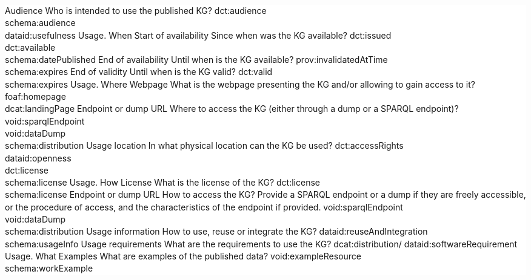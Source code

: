 <tr>
<td>Audience</td>
<td>Who is intended to use the published KG?</td>
<td>dct:audience <br> schema:audience <br> dataid:usefulness</td>
</tr>
<tr>
<td rowspan="3">Usage. When</td>
<td>Start of availability</td>
<td>Since when was the KG available?</td>
<td>dct:issued <br> dct:available <br> schema:datePublished</td>
</tr>
<tr>
<td>End of availability</td>
<td>Until when is the KG available?</td>
<td>prov:invalidatedAtTime <br> schema:expires</td>
</tr>
<tr>
<td>End of validity</td>
<td>Until when is the KG valid?</td>
<td>dct:valid <br> schema:expires</td>
</tr>
<tr>
<td rowspan="3">Usage. Where</td>
<td>Webpage</td>
<td>What is the webpage presenting the KG and/or allowing to gain access to it?</td>
<td>foaf:homepage <br> dcat:landingPage</td>
</tr>
<tr>
<td>Endpoint or dump URL</td>
<td>Where to access the KG (either through a dump or a SPARQL endpoint)?</td>
<td>void:sparqlEndpoint <br> void:dataDump <br> schema:distribution</td>
</tr>
<tr>
<td>Usage location</td>
<td>In what physical location can the KG be used?</td>
<td>dct:accessRights <br> dataid:openness <br> dct:license <br> schema:license</td>
</tr>
<tr>
<td rowspan="4">Usage. How</td>
<td>License</td>
<td>What is the license of the KG?</td>
<td>dct:license <br> schema:license</td>
</tr>
<tr>
<td>Endpoint or dump URL</td>
<td>How to access the KG? Provide a SPARQL endpoint or a dump if they are freely accessible, or the procedure of access, and the characteristics of the endpoint if provided.</td>
<td>void:sparqlEndpoint <br> void:dataDump <br> schema:distribution</td>
</tr>
<tr>
<td>Usage information</td>
<td>How to use, reuse or integrate the KG?</td>
<td>dataid:reuseAndIntegration <br> schema:usageInfo</td>
</tr>
<tr>
<td>Usage requirements</td>
<td>What are the requirements to use the KG?</td>
<td>dcat:distribution/ dataid:softwareRequirement</td>
</tr>
<tr>
<td rowspan="7">Usage. What</td>
<td>Examples</td>
<td>What are examples of the published data?</td>
<td>void:exampleResource <br> schema:workExample</td>